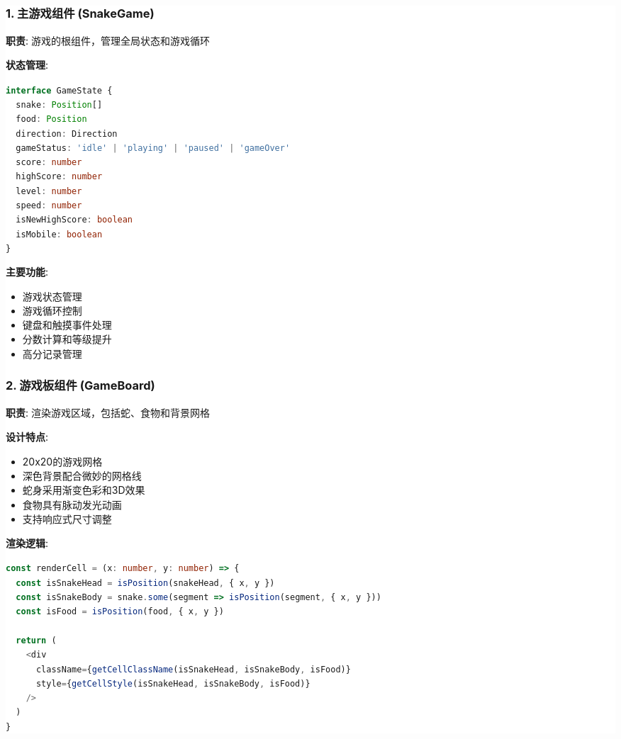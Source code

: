 ### 1. 主游戏组件 (SnakeGame)

**职责**: 游戏的根组件，管理全局状态和游戏循环

**状态管理**:
```typescript
interface GameState {
  snake: Position[]
  food: Position
  direction: Direction
  gameStatus: 'idle' | 'playing' | 'paused' | 'gameOver'
  score: number
  highScore: number
  level: number
  speed: number
  isNewHighScore: boolean
  isMobile: boolean
}
```

**主要功能**:
- 游戏状态管理
- 游戏循环控制
- 键盘和触摸事件处理
- 分数计算和等级提升
- 高分记录管理

### 2. 游戏板组件 (GameBoard)

**职责**: 渲染游戏区域，包括蛇、食物和背景网格

**设计特点**:
- 20x20的游戏网格
- 深色背景配合微妙的网格线
- 蛇身采用渐变色彩和3D效果
- 食物具有脉动发光动画
- 支持响应式尺寸调整

**渲染逻辑**:
```typescript
const renderCell = (x: number, y: number) => {
  const isSnakeHead = isPosition(snakeHead, { x, y })
  const isSnakeBody = snake.some(segment => isPosition(segment, { x, y }))
  const isFood = isPosition(food, { x, y })
  
  return (
    <div 
      className={getCellClassName(isSnakeHead, isSnakeBody, isFood)}
      style={getCellStyle(isSnakeHead, isSnakeBody, isFood)}
    />
  )
}
```
